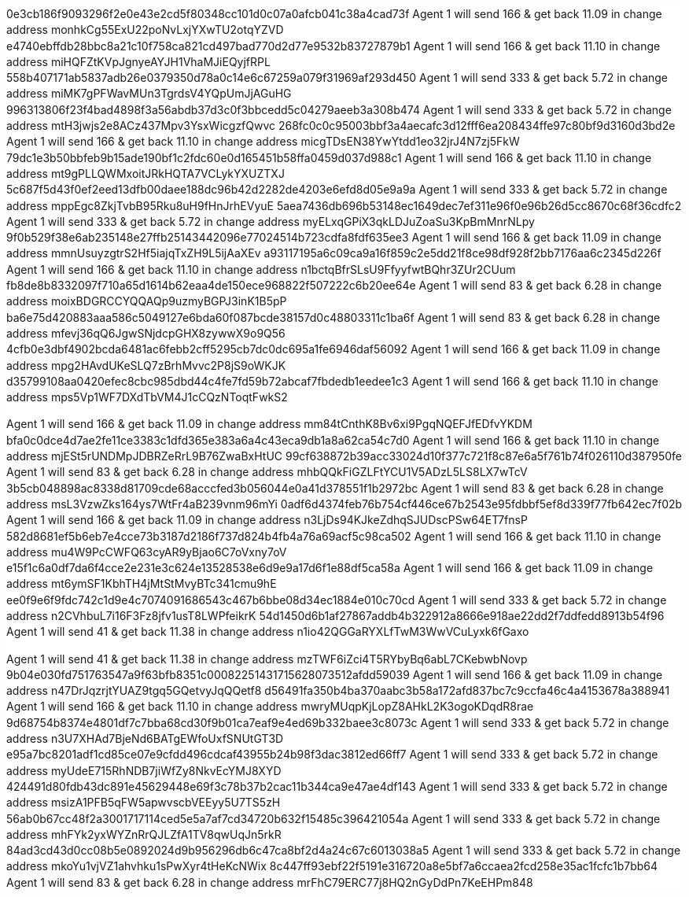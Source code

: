 0e3cb186f9093296f2e0e43e2cd5f80348cc101d0c07a0afcb041c38a4cad73f
Agent 1 will send 166 & get back 11.09 in change address monhkCg55ExU22poNvLxjYXwTU2otqYZVD
e4740ebffdb28bbc8a21c10f758ca821cd497bad770d2d77e9532b83727879b1
Agent 1 will send 166 & get back 11.10 in change address miHQFZtKVpJgnyeAYJH1VhaMJiEQyjfRPL
558b407171ab5837adb26e0379350d78a0c14e6c67259a079f31969af293d450
Agent 1 will send 333 & get back 5.72 in change address miMK7gPFWavMUn3TgrdsV4YQpUmJjAGuHG
996313806f23f4bad4898f3a56abdb37d3c0f3bbcedd5c04279aeeb3a308b474
Agent 1 will send 333 & get back 5.72 in change address mtH3jwjs2e8ACz437Mpv3YsxWicgzfQwvc
268fc0c0c95003bbf3a4aecafc3d12fff6ea208434ffe97c80bf9d3160d3bd2e
Agent 1 will send 166 & get back 11.10 in change address micgTDsEN38YwYtdd1eo32jrJ4N7zj5FkW
79dc1e3b50bbfeb9b15ade190bf1c2fdc60e0d165451b58ffa0459d037d988c1
Agent 1 will send 166 & get back 11.10 in change address mt9gPLLQWMxoitJRkHQTA7VCLykYXUZTXJ
5c687f5d43f0ef2eed13dfb00daee188dc96b42d2282de4203e6efd8d05e9a9a
Agent 1 will send 333 & get back 5.72 in change address mppEgc8ZkjTvbB95Rku8uH9fHnJrhEVyuE
5aea7436db696b53148ec1649dec7ef311e96f0e96b26d5cc8670c68f36cdfc2
Agent 1 will send 333 & get back 5.72 in change address myELxqGPiX3qkLDJuZoaSu3KpBmMnrNLpy
9f0b529f38e6ab235148e27ffb25143442096e77024514b723cdfa8fdf635ee3
Agent 1 will send 166 & get back 11.09 in change address mmnUsuyzgtrS2Hf5iajqTxZH9L5ijAaXEv
a93117195a6c09ca9a16f859c2e5dd21f8ce98df928f2bb7176aa6c2345d226f
Agent 1 will send 166 & get back 11.10 in change address n1bctqBfrSLsU9FfyyfwtBQhr3ZUr2CUum
fb8de8b8332097f710a65d1614b62eaa4de150ece968822f507222c6b20ee64e
Agent 1 will send 83 & get back 6.28 in change address moixBDGRCCYQQAQp9uzmyBGPJ3inK1B5pP
ba6e75d420883aaa586c5049127e6bda60f087bcde38157d0c48803311c1ba6f
Agent 1 will send 83 & get back 6.28 in change address mfevj36qQ6JgwSNjdcpGHX8zywwX9o9Q56
4cfb0e3dbf4902bcda6481ac6febb2cff5295cb7dc0dc695a1fe6946daf56092
Agent 1 will send 166 & get back 11.09 in change address mpg2HAvdUKeSLQ7zBrhMvvc2P8jS9oWKJK
d35799108aa0420efec8cbc985dbd44c4fe7fd59b72abcaf7fbdedb1eedee1c3
Agent 1 will send 166 & get back 11.10 in change address mps5Vp1WF7DXdTbVM4J1cCQzNToqtFwkS2

Agent 1 will send 166 & get back 11.09 in change address mm84tCnthK8Bv6xi9PgqNQEFJfEDfvYKDM
bfa0c0dce4d7ae2fe11ce3383c1dfd365e383a6a4c43eca9db1a8a62ca54c7d0
Agent 1 will send 166 & get back 11.10 in change address mjESt5rUNDMpJDBRZeRrL9B76ZwaBxHtUC
99cf638872b39acc33024d10f377c721f8c87e6a5f761b74f026110d387950fe
Agent 1 will send 83 & get back 6.28 in change address mhbQQkFiGZLFtYCU1V5ADzL5LS8LX7wTcV
3b5cb048898ac8338d81709cde68acccfed3b056044e0a41d378551f1b2972bc
Agent 1 will send 83 & get back 6.28 in change address msL3VzwZks164ys7WtFr4aB239vnm96mYi
0adf6d4374feb76b754cf446ce67b2543e95fdbbf5ef8d339f77fb642ec7f02b
Agent 1 will send 166 & get back 11.09 in change address n3LjDs94KJkeZdhqSJUDscPSw64ET7fnsP
582d8681ef5b6eb7e4cce73b3187d2186f737d824b4fb4a76a69acf5c98ca502
Agent 1 will send 166 & get back 11.10 in change address mu4W9PcCWFQ63cyAR9yBjao6C7oVxny7oV
e15f1c6a0df7da6f4cce2e231e3c624e13528538e6d9e9a17d6f1e88df5ca58a
Agent 1 will send 166 & get back 11.09 in change address mt6ymSF1KbhTH4jMtStMvyBTc341cmu9hE
ee0f9e6f9fdc742c1d9e4c7074091686543c467b6bbe08d34ec1884e010c70cd
Agent 1 will send 333 & get back 5.72 in change address n2CVhbuL7i16F3Fz8jfv1usT8LWPfeikrK
54d1450d6b1af27867addb4b322912a8666e918ae22dd2f7ddfedd8913b54f96
Agent 1 will send 41 & get back 11.38 in change address n1io42QGGaRYXLfTwM3WwVCuLyxk6fGaxo

Agent 1 will send 41 & get back 11.38 in change address mzTWF6iZci4T5RYbyBq6abL7CKebwbNovp
9b04e030fd751763547a9f63bfb8351c00082251431715628073512afdd59039
Agent 1 will send 166 & get back 11.09 in change address n47DrJqzrjtYUAZ9tgq5GQetvyJqQQetf8
d56491fa350b4ba370aabc3b58a172afd837bc7c9ccfa46c4a4153678a388941
Agent 1 will send 166 & get back 11.10 in change address mwryMUqpKjLopZ8AHkL2K3ogoKDqdR8rae
9d68754b8374e4801df7c7bba68cd30f9b01ca7eaf9e4ed69b332baee3c8073c
Agent 1 will send 333 & get back 5.72 in change address n3U7XHAd7BjeNd6BATgEWfoUxfSNUtGT3D
e95a7bc8201adf1cd85ce07e9cfdd496cdcaf43955b24b98f3dac3812ed66ff7
Agent 1 will send 333 & get back 5.72 in change address myUdeE715RhNDB7jiWfZy8NkvEcYMJ8XYD
424491d80fdb43dc891e45629448e69f3c78b37b2cac11b344ca9e47ae4df143
Agent 1 will send 333 & get back 5.72 in change address msizA1PFB5qFW5apwvscbVEEyy5U7TS5zH
56ab0b67cc48f2a3001717114ced5e5a7af7cd34720b632f15485c396421054a
Agent 1 will send 333 & get back 5.72 in change address mhFYk2yxWYZnRrQJLZfA1TV8qwUqJn5rkR
84ad3cd43d0cc08b5e0892024d9b956296db6c47ca8bf2d4a24c67c6013038a5
Agent 1 will send 333 & get back 5.72 in change address mkoYu1vjVZ1ahvhku1sPwXyr4tHeKcNWix
8c447ff93ebf22f5191e316720a8e5bf7a6ccaea2fcd258e35ac1fcfc1b7bb64
Agent 1 will send 83 & get back 6.28 in change address mrFhC79ERC77j8HQ2nGyDdPn7KeEHPm848